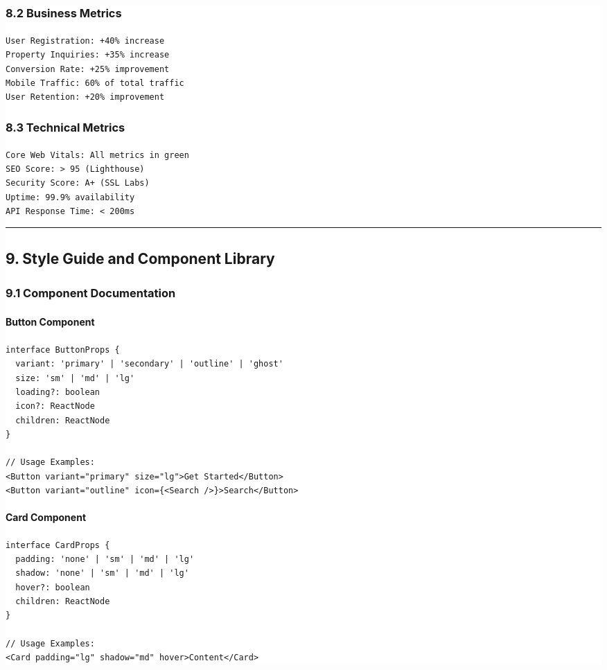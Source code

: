 ### 8.2 Business Metrics
```
User Registration: +40% increase
Property Inquiries: +35% increase
Conversion Rate: +25% improvement
Mobile Traffic: 60% of total traffic
User Retention: +20% improvement
```

### 8.3 Technical Metrics
```
Core Web Vitals: All metrics in green
SEO Score: > 95 (Lighthouse)
Security Score: A+ (SSL Labs)
Uptime: 99.9% availability
API Response Time: < 200ms
```

---

## 9. Style Guide and Component Library

### 9.1 Component Documentation

#### Button Component
```tsx
interface ButtonProps {
  variant: 'primary' | 'secondary' | 'outline' | 'ghost'
  size: 'sm' | 'md' | 'lg'
  loading?: boolean
  icon?: ReactNode
  children: ReactNode
}

// Usage Examples:
<Button variant="primary" size="lg">Get Started</Button>
<Button variant="outline" icon={<Search />}>Search</Button>
```

#### Card Component
```tsx
interface CardProps {
  padding: 'none' | 'sm' | 'md' | 'lg'
  shadow: 'none' | 'sm' | 'md' | 'lg'
  hover?: boolean
  children: ReactNode
}

// Usage Examples:
<Card padding="lg" shadow="md" hover>Content</Card>
```

